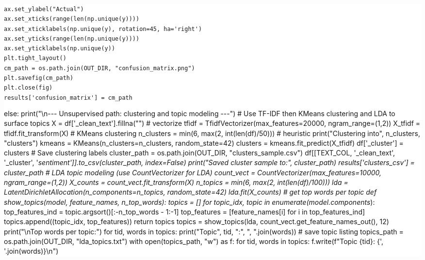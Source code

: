     ax.set_ylabel("Actual")
    ax.set_xticks(range(len(np.unique(y))))
    ax.set_xticklabels(np.unique(y), rotation=45, ha='right')
    ax.set_yticks(range(len(np.unique(y))))
    ax.set_yticklabels(np.unique(y))
    plt.tight_layout()
    cm_path = os.path.join(OUT_DIR, "confusion_matrix.png")
    plt.savefig(cm_path)
    plt.close(fig)
    results['confusion_matrix'] = cm_path
else:
    print("\n--- Unsupervised path: clustering and topic modeling ---")
    # Use TF-IDF then KMeans clustering and LDA to surface topics
    X = df['_clean_text'].fillna("")
    # vectorize
    tfidf = TfidfVectorizer(max_features=20000, ngram_range=(1,2))
    X_tfidf = tfidf.fit_transform(X)
    # KMeans clustering
    n_clusters = min(6, max(2, int(len(df)/50)))  # heuristic
    print("Clustering into", n_clusters, "clusters")
    kmeans = KMeans(n_clusters=n_clusters, random_state=42)
    clusters = kmeans.fit_predict(X_tfidf)
    df['_cluster'] = clusters
    # Save clustering labels
    cluster_path = os.path.join(OUT_DIR, "clusters_sample.csv")
    df[[TEXT_COL, '_clean_text', '_cluster', '_sentiment']].to_csv(cluster_path, index=False)
    print("Saved cluster sample to:", cluster_path)
    results['clusters_csv'] = cluster_path
    # LDA topic modeling (use CountVectorizer for LDA)
    count_vect = CountVectorizer(max_features=10000, ngram_range=(1,2))
    X_counts = count_vect.fit_transform(X)
    n_topics = min(6, max(2, int(len(df)/100)))
    lda = LatentDirichletAllocation(n_components=n_topics, random_state=42)
    lda.fit(X_counts)
    # get top words per topic
    def show_topics(model, feature_names, n_top_words):
        topics = []
        for topic_idx, topic in enumerate(model.components_):
            top_features_ind = topic.argsort()[:-n_top_words - 1:-1]
            top_features = [feature_names[i] for i in top_features_ind]
            topics.append((topic_idx, top_features))
        return topics
    topics = show_topics(lda, count_vect.get_feature_names_out(), 12)
    print("\nTop words per topic:")
    for tid, words in topics:
        print("Topic", tid, ":", ", ".join(words))
    # save topic listing
    topics_path = os.path.join(OUT_DIR, "lda_topics.txt")
    with open(topics_path, "w") as f:
        for tid, words in topics:
            f.write(f"Topic {tid}: {', '.join(words)}\n")